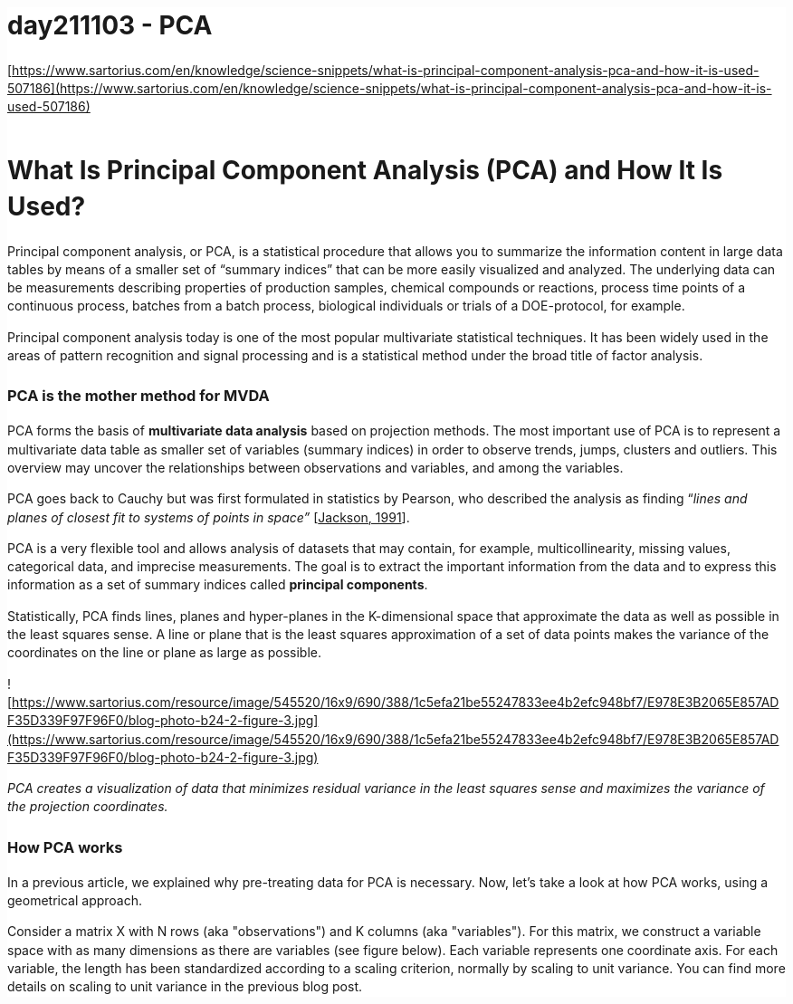 # day211103 - PCA

[https://www.sartorius.com/en/knowledge/science-snippets/what-is-principal-component-analysis-pca-and-how-it-is-used-507186](https://www.sartorius.com/en/knowledge/science-snippets/what-is-principal-component-analysis-pca-and-how-it-is-used-507186)

# **What Is Principal Component Analysis (PCA) and How It Is Used?**

Principal component analysis, or PCA, is a statistical procedure that allows you to summarize the information content in large data tables by means of a smaller set of “summary indices” that can be more easily visualized and analyzed. The underlying data can be measurements describing properties of production samples, chemical compounds or reactions, process time points of a continuous process, batches from a batch process, biological individuals or trials of a DOE-protocol, for example.

Principal component analysis today is one of the most popular multivariate statistical techniques. It has been widely used in the areas of pattern recognition and signal processing and is a statistical method under the broad title of factor analysis.

### **PCA is the mother method for MVDA**

PCA forms the basis of **multivariate data analysis** based on projection methods. The most important use of PCA is to represent a multivariate data table as smaller set of variables (summary indices) in order to observe trends, jumps, clusters and outliers. This overview may uncover the relationships between observations and variables, and among the variables.

PCA goes back to Cauchy but was first formulated in statistics by Pearson, who described the analysis as finding “*lines and planes of closest fit to systems of points in space”* [[Jackson, 1991](https://pdfs.semanticscholar.org/70a9/769e8027b48bce5a9ce3a82d0ce88e0f0730.pdf)].

PCA is a very flexible tool and allows analysis of datasets that may contain, for example, multicollinearity, missing values, categorical data, and imprecise measurements. The goal is to extract the important information from the data and to express this information as a set of summary indices called **principal components**.

Statistically, PCA finds lines, planes and hyper-planes in the K-dimensional space that approximate the data as well as possible in the least squares sense. A line or plane that is the least squares approximation of a set of data points makes the variance of the coordinates on the line or plane as large as possible.

![https://www.sartorius.com/resource/image/545520/16x9/690/388/1c5efa21be55247833ee4b2efc948bf7/E978E3B2065E857ADF35D339F97F96F0/blog-photo-b24-2-figure-3.jpg](https://www.sartorius.com/resource/image/545520/16x9/690/388/1c5efa21be55247833ee4b2efc948bf7/E978E3B2065E857ADF35D339F97F96F0/blog-photo-b24-2-figure-3.jpg)

*PCA creates a visualization of data that minimizes residual variance in the least squares sense and maximizes the variance of the projection coordinates.*

### **How PCA works**

In a previous article, we explained why pre-treating data for PCA is necessary. Now, let’s take a look at how PCA works, using a geometrical approach.

Consider a matrix X with N rows (aka "observations") and K columns (aka "variables"). For this matrix, we construct a variable space with as many dimensions as there are variables (see figure below). Each variable represents one coordinate axis. For each variable, the length has been standardized according to a scaling criterion, normally by scaling to unit variance. You can find more details on scaling to unit variance in the previous blog post.
